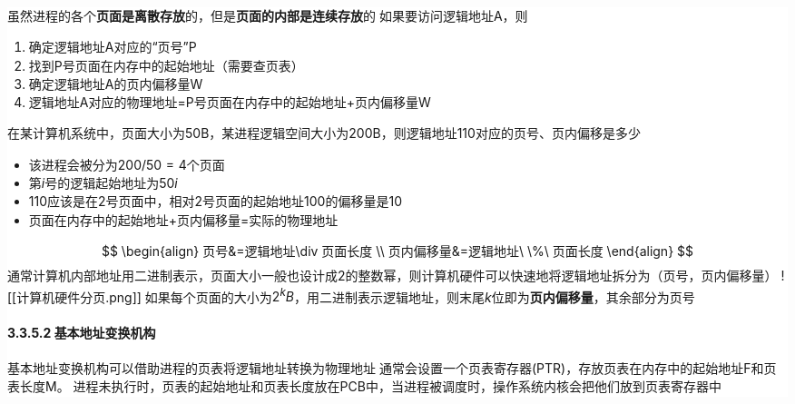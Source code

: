 虽然进程的各个**页面是离散存放**的，但是**页面的内部是连续存放**的
如果要访问逻辑地址A，则
1. 确定逻辑地址A对应的“页号”P
2. 找到P号页面在内存中的起始地址（需要查页表）
3. 确定逻辑地址A的页内偏移量W
4. 逻辑地址A对应的物理地址=P号页面在内存中的起始地址+页内偏移量W

在某计算机系统中，页面大小为50B，某进程逻辑空间大小为200B，则逻辑地址110对应的页号、页内偏移是多少
- 该进程会被分为$200/50=4$个页面
- 第$i$号的逻辑起始地址为$50i$
- 110应该是在2号页面中，相对2号页面的起始地址100的偏移量是10
- 页面在内存中的起始地址+页内偏移量=实际的物理地址

$$
\begin{align}
页号&=逻辑地址\div 页面长度 \\
页内偏移量&=逻辑地址\ \%\ 页面长度
\end{align}
$$
通常计算机内部地址用二进制表示，页面大小一般也设计成2的整数幂，则计算机硬件可以快速地将逻辑地址拆分为（页号，页内偏移量）
![[计算机硬件分页.png]]
如果每个页面的大小为$2^{k}B$，用二进制表示逻辑地址，则末尾$k$位即为**页内偏移量**，其余部分为页号
#### 3.3.5.2 基本地址变换机构
基本地址变换机构可以借助进程的页表将逻辑地址转换为物理地址
通常会设置一个页表寄存器(PTR)，存放页表在内存中的起始地址F和页表长度M。
进程未执行时，页表的起始地址和页表长度放在PCB中，当进程被调度时，操作系统内核会把他们放到页表寄存器中
